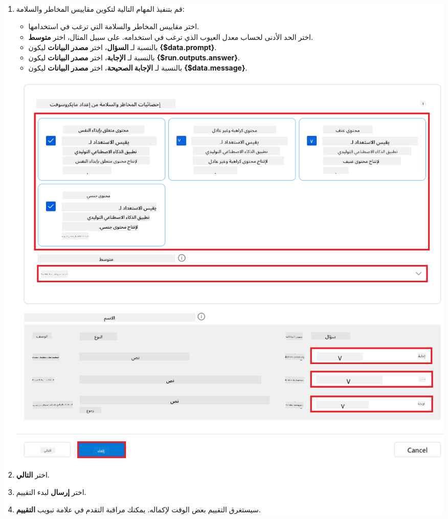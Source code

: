 1. قم بتنفيذ المهام التالية لتكوين مقاييس المخاطر والسلامة:

    - اختر مقاييس المخاطر والسلامة التي ترغب في استخدامها.
    - اختر الحد الأدنى لحساب معدل العيوب الذي ترغب في استخدامه. على سبيل المثال، اختر **متوسط**.
    - بالنسبة لـ **السؤال**، اختر **مصدر البيانات** ليكون **{$data.prompt}**.
    - بالنسبة لـ **الإجابة**، اختر **مصدر البيانات** ليكون **{$run.outputs.answer}**.
    - بالنسبة لـ **الإجابة الصحيحة**، اختر **مصدر البيانات** ليكون **{$data.message}**.

    ![تقييم Prompt flow.](../../../../../../translated_images/evaluation-setting3-2.185148a456f1edb7d0db874f765dc6bc34fec7e1b00833be81b0428af6d18233.ar.png)

1. اختر **التالي**.

1. اختر **إرسال** لبدء التقييم.

1. سيستغرق التقييم بعض الوقت لإكماله. يمكنك مراقبة التقدم في علامة تبويب **التقييم**.
